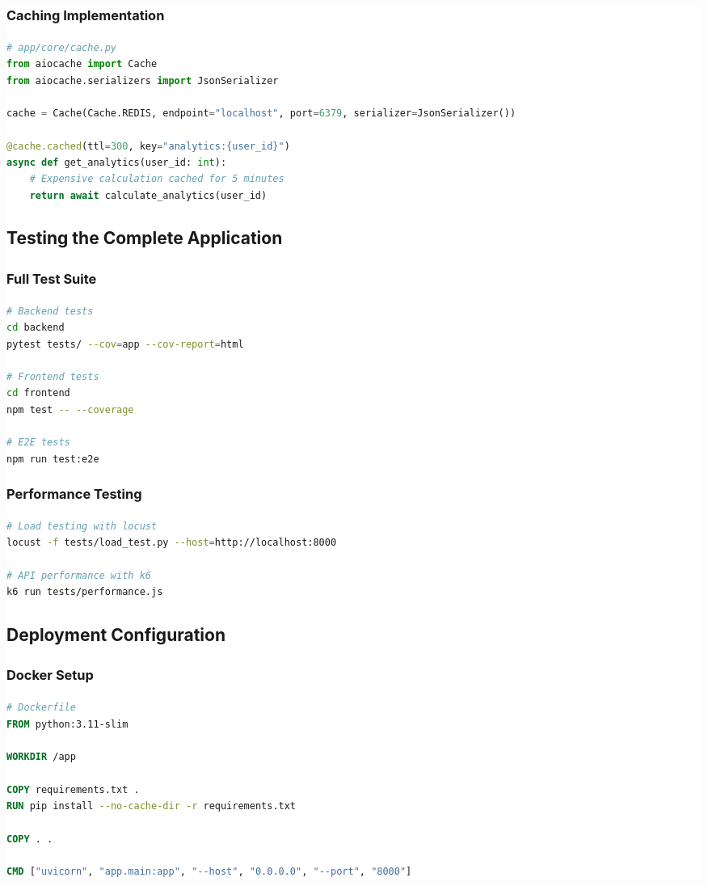 ### Caching Implementation
```python
# app/core/cache.py
from aiocache import Cache
from aiocache.serializers import JsonSerializer

cache = Cache(Cache.REDIS, endpoint="localhost", port=6379, serializer=JsonSerializer())

@cache.cached(ttl=300, key="analytics:{user_id}")
async def get_analytics(user_id: int):
    # Expensive calculation cached for 5 minutes
    return await calculate_analytics(user_id)
```

## Testing the Complete Application

### Full Test Suite
```bash
# Backend tests
cd backend
pytest tests/ --cov=app --cov-report=html

# Frontend tests
cd frontend
npm test -- --coverage

# E2E tests
npm run test:e2e
```

### Performance Testing
```bash
# Load testing with locust
locust -f tests/load_test.py --host=http://localhost:8000

# API performance with k6
k6 run tests/performance.js
```

## Deployment Configuration

### Docker Setup
```dockerfile
# Dockerfile
FROM python:3.11-slim

WORKDIR /app

COPY requirements.txt .
RUN pip install --no-cache-dir -r requirements.txt

COPY . .

CMD ["uvicorn", "app.main:app", "--host", "0.0.0.0", "--port", "8000"]
```
